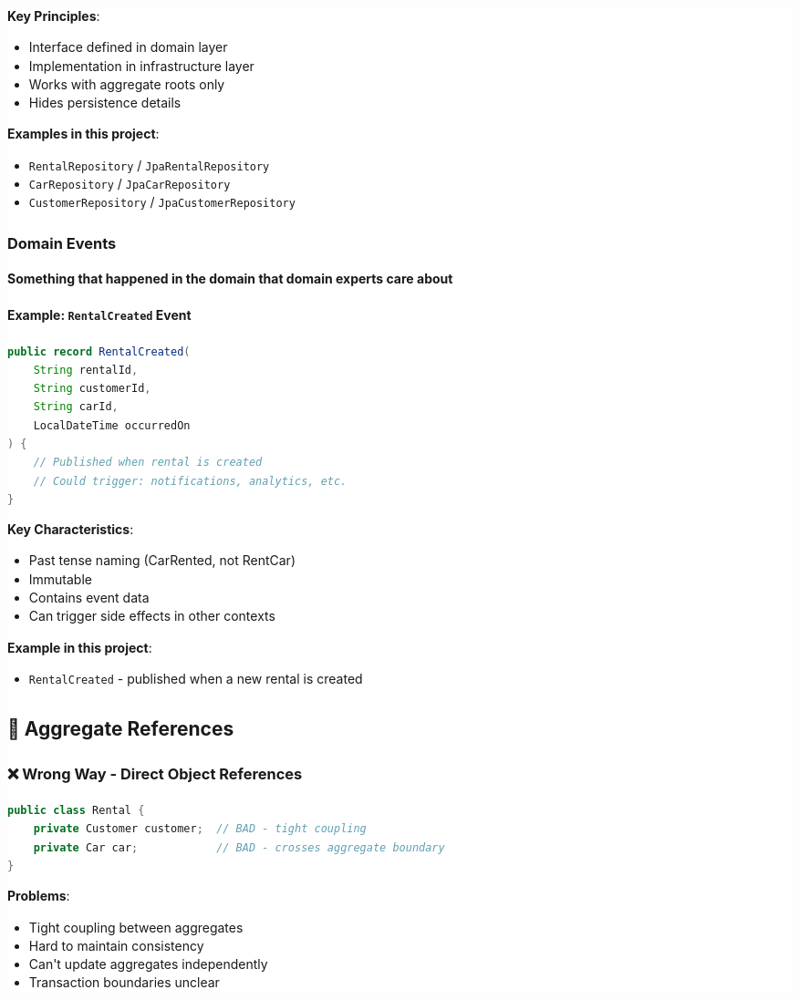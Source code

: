 **Key Principles**:
- Interface defined in domain layer
- Implementation in infrastructure layer
- Works with aggregate roots only
- Hides persistence details

**Examples in this project**:
- `RentalRepository` / `JpaRentalRepository`
- `CarRepository` / `JpaCarRepository`
- `CustomerRepository` / `JpaCustomerRepository`

### Domain Events

**Something that happened in the domain that domain experts care about**

#### Example: `RentalCreated` Event
```java
public record RentalCreated(
    String rentalId,
    String customerId,
    String carId,
    LocalDateTime occurredOn
) {
    // Published when rental is created
    // Could trigger: notifications, analytics, etc.
}
```

**Key Characteristics**:
- Past tense naming (CarRented, not RentCar)
- Immutable
- Contains event data
- Can trigger side effects in other contexts

**Example in this project**:
- `RentalCreated` - published when a new rental is created

## 🔗 Aggregate References

### ❌ Wrong Way - Direct Object References
```java
public class Rental {
    private Customer customer;  // BAD - tight coupling
    private Car car;            // BAD - crosses aggregate boundary
}
```

**Problems**:
- Tight coupling between aggregates
- Hard to maintain consistency
- Can't update aggregates independently
- Transaction boundaries unclear
